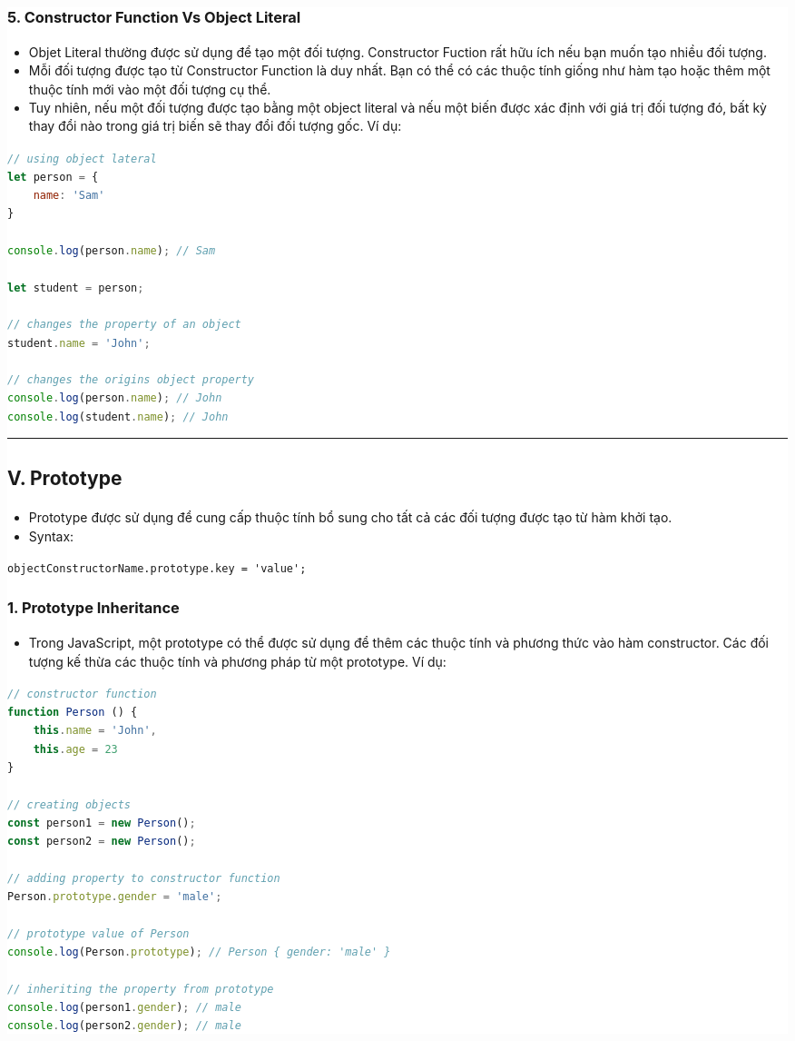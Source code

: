 ### 5. Constructor Function Vs Object Literal

- Objet Literal thường được sử dụng để tạo một đối tượng. Constructor Fuction rất hữu ích nếu bạn muốn tạo nhiều đối tượng.
- Mỗi đối tượng được tạo từ Constructor Function là duy nhất. Bạn có thể có các thuộc tính giống như hàm tạo hoặc thêm một thuộc tính mới vào một đối tượng cụ thể.
- Tuy nhiên, nếu một đối tượng được tạo bằng một object literal và nếu một biến được xác định với giá trị đối tượng đó, bất kỳ thay đổi nào trong giá trị biến sẽ thay đổi đối tượng gốc. Ví dụ:

```Javascript
// using object lateral
let person = {
    name: 'Sam'
}

console.log(person.name); // Sam

let student = person;

// changes the property of an object
student.name = 'John';

// changes the origins object property
console.log(person.name); // John
console.log(student.name); // John
```

---

## V. Prototype

- Prototype được sử dụng để cung cấp thuộc tính bổ sung cho tất cả các đối tượng được tạo từ hàm khởi tạo.
- Syntax:

```
objectConstructorName.prototype.key = 'value';
```

### 1. Prototype Inheritance

- Trong JavaScript, một prototype có thể được sử dụng để thêm các thuộc tính và phương thức vào hàm constructor. Các đối tượng kế thừa các thuộc tính và phương pháp từ một prototype. Ví dụ:

```Javascript
// constructor function
function Person () {
    this.name = 'John',
    this.age = 23
}

// creating objects
const person1 = new Person();
const person2 = new Person();

// adding property to constructor function
Person.prototype.gender = 'male';

// prototype value of Person
console.log(Person.prototype); // Person { gender: 'male' }

// inheriting the property from prototype
console.log(person1.gender); // male
console.log(person2.gender); // male
```
